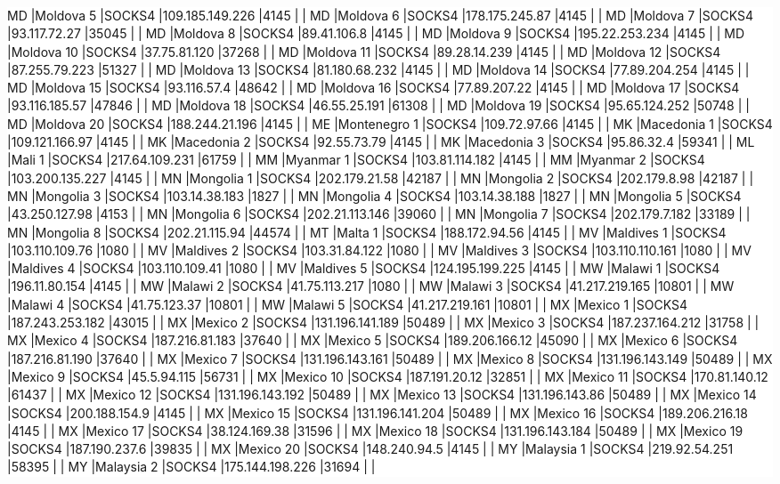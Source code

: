 MD |Moldova 5 |SOCKS4 |109.185.149.226 |4145 | | 
MD |Moldova 6 |SOCKS4 |178.175.245.87 |4145 | | 
MD |Moldova 7 |SOCKS4 |93.117.72.27 |35045 | | 
MD |Moldova 8 |SOCKS4 |89.41.106.8 |4145 | | 
MD |Moldova 9 |SOCKS4 |195.22.253.234 |4145 | | 
MD |Moldova 10 |SOCKS4 |37.75.81.120 |37268 | | 
MD |Moldova 11 |SOCKS4 |89.28.14.239 |4145 | | 
MD |Moldova 12 |SOCKS4 |87.255.79.223 |51327 | | 
MD |Moldova 13 |SOCKS4 |81.180.68.232 |4145 | | 
MD |Moldova 14 |SOCKS4 |77.89.204.254 |4145 | | 
MD |Moldova 15 |SOCKS4 |93.116.57.4 |48642 | | 
MD |Moldova 16 |SOCKS4 |77.89.207.22 |4145 | | 
MD |Moldova 17 |SOCKS4 |93.116.185.57 |47846 | | 
MD |Moldova 18 |SOCKS4 |46.55.25.191 |61308 | | 
MD |Moldova 19 |SOCKS4 |95.65.124.252 |50748 | | 
MD |Moldova 20 |SOCKS4 |188.244.21.196 |4145 | | 
ME |Montenegro 1 |SOCKS4 |109.72.97.66 |4145 | | 
MK |Macedonia 1 |SOCKS4 |109.121.166.97 |4145 | | 
MK |Macedonia 2 |SOCKS4 |92.55.73.79 |4145 | | 
MK |Macedonia 3 |SOCKS4 |95.86.32.4 |59341 | | 
ML |Mali 1 |SOCKS4 |217.64.109.231 |61759 | | 
MM |Myanmar 1 |SOCKS4 |103.81.114.182 |4145 | | 
MM |Myanmar 2 |SOCKS4 |103.200.135.227 |4145 | | 
MN |Mongolia 1 |SOCKS4 |202.179.21.58 |42187 | | 
MN |Mongolia 2 |SOCKS4 |202.179.8.98 |42187 | | 
MN |Mongolia 3 |SOCKS4 |103.14.38.183 |1827 | | 
MN |Mongolia 4 |SOCKS4 |103.14.38.188 |1827 | | 
MN |Mongolia 5 |SOCKS4 |43.250.127.98 |4153 | | 
MN |Mongolia 6 |SOCKS4 |202.21.113.146 |39060 | | 
MN |Mongolia 7 |SOCKS4 |202.179.7.182 |33189 | | 
MN |Mongolia 8 |SOCKS4 |202.21.115.94 |44574 | | 
MT |Malta 1 |SOCKS4 |188.172.94.56 |4145 | | 
MV |Maldives 1 |SOCKS4 |103.110.109.76 |1080 | | 
MV |Maldives 2 |SOCKS4 |103.31.84.122 |1080 | | 
MV |Maldives 3 |SOCKS4 |103.110.110.161 |1080 | | 
MV |Maldives 4 |SOCKS4 |103.110.109.41 |1080 | | 
MV |Maldives 5 |SOCKS4 |124.195.199.225 |4145 | | 
MW |Malawi 1 |SOCKS4 |196.11.80.154 |4145 | | 
MW |Malawi 2 |SOCKS4 |41.75.113.217 |1080 | | 
MW |Malawi 3 |SOCKS4 |41.217.219.165 |10801 | | 
MW |Malawi 4 |SOCKS4 |41.75.123.37 |10801 | | 
MW |Malawi 5 |SOCKS4 |41.217.219.161 |10801 | | 
MX |Mexico 1 |SOCKS4 |187.243.253.182 |43015 | | 
MX |Mexico 2 |SOCKS4 |131.196.141.189 |50489 | | 
MX |Mexico 3 |SOCKS4 |187.237.164.212 |31758 | | 
MX |Mexico 4 |SOCKS4 |187.216.81.183 |37640 | | 
MX |Mexico 5 |SOCKS4 |189.206.166.12 |45090 | | 
MX |Mexico 6 |SOCKS4 |187.216.81.190 |37640 | | 
MX |Mexico 7 |SOCKS4 |131.196.143.161 |50489 | | 
MX |Mexico 8 |SOCKS4 |131.196.143.149 |50489 | | 
MX |Mexico 9 |SOCKS4 |45.5.94.115 |56731 | | 
MX |Mexico 10 |SOCKS4 |187.191.20.12 |32851 | | 
MX |Mexico 11 |SOCKS4 |170.81.140.12 |61437 | | 
MX |Mexico 12 |SOCKS4 |131.196.143.192 |50489 | | 
MX |Mexico 13 |SOCKS4 |131.196.143.86 |50489 | | 
MX |Mexico 14 |SOCKS4 |200.188.154.9 |4145 | | 
MX |Mexico 15 |SOCKS4 |131.196.141.204 |50489 | | 
MX |Mexico 16 |SOCKS4 |189.206.216.18 |4145 | | 
MX |Mexico 17 |SOCKS4 |38.124.169.38 |31596 | | 
MX |Mexico 18 |SOCKS4 |131.196.143.184 |50489 | | 
MX |Mexico 19 |SOCKS4 |187.190.237.6 |39835 | | 
MX |Mexico 20 |SOCKS4 |148.240.94.5 |4145 | | 
MY |Malaysia 1 |SOCKS4 |219.92.54.251 |58395 | | 
MY |Malaysia 2 |SOCKS4 |175.144.198.226 |31694 | | 